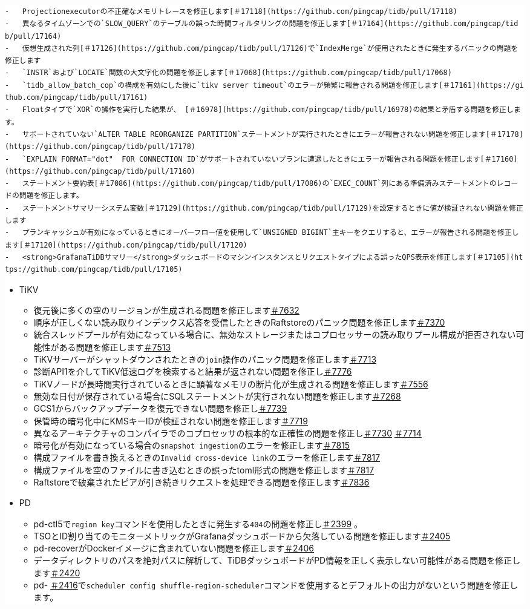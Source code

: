     -   Projectionexecutorの不正確なメモリトレースを修正します[＃17118](https://github.com/pingcap/tidb/pull/17118)
    -   異なるタイムゾーンでの`SLOW_QUERY`のテーブルの誤った時間フィルタリングの問題を修正します[＃17164](https://github.com/pingcap/tidb/pull/17164)
    -   仮想生成された列[＃17126](https://github.com/pingcap/tidb/pull/17126)で`IndexMerge`が使用されたときに発生するパニックの問題を修正します
    -   `INSTR`および`LOCATE`関数の大文字化の問題を修正します[＃17068](https://github.com/pingcap/tidb/pull/17068)
    -   `tidb_allow_batch_cop`の構成を有効にした後に`tikv server timeout`のエラーが頻繁に報告される問題を修正します[＃17161](https://github.com/pingcap/tidb/pull/17161)
    -   Floatタイプで`XOR`の操作を実行した結果が、 [＃16978](https://github.com/pingcap/tidb/pull/16978)の結果と矛盾する問題を修正します。
    -   サポートされていない`ALTER TABLE REORGANIZE PARTITION`ステートメントが実行されたときにエラーが報告されない問題を修正します[＃17178](https://github.com/pingcap/tidb/pull/17178)
    -   `EXPLAIN FORMAT="dot"  FOR CONNECTION ID`がサポートされていないプランに遭遇したときにエラーが報告される問題を修正します[＃17160](https://github.com/pingcap/tidb/pull/17160)
    -   ステートメント要約表[＃17086](https://github.com/pingcap/tidb/pull/17086)の`EXEC_COUNT`列にある準備済みステートメントのレコードの問題を修正します。
    -   ステートメントサマリーシステム変数[＃17129](https://github.com/pingcap/tidb/pull/17129)を設定するときに値が検証されない問題を修正します
    -   プランキャッシュが有効になっているときにオーバーフロー値を使用して`UNSIGNED BIGINT`主キーをクエリすると、エラーが報告される問題を修正します[＃17120](https://github.com/pingcap/tidb/pull/17120)
    -   <strong>GrafanaTiDBサマリー</strong>ダッシュボードのマシンインスタンスとリクエストタイプによる誤ったQPS表示を修正します[＃17105](https://github.com/pingcap/tidb/pull/17105)

-   TiKV

    -   復元後に多くの空のリージョンが生成される問題を修正します[＃7632](https://github.com/tikv/tikv/pull/7632)
    -   順序が正しくない読み取りインデックス応答を受信したときのRaftstoreのパニック問題を修正します[＃7370](https://github.com/tikv/tikv/pull/7370)
    -   統合スレッドプールが有効になっている場合に、無効なストレージまたはコプロセッサーの読み取りプール構成が拒否されない可能性がある問題を修正します[＃7513](https://github.com/tikv/tikv/pull/7513)
    -   TiKVサーバーがシャットダウンされたときの`join`操作のパニック問題を修正します[＃7713](https://github.com/tikv/tikv/pull/7713)
    -   診断API1を介してTiKV低速ログを検索すると結果が返されない問題を修正し[＃7776](https://github.com/tikv/tikv/pull/7776)
    -   TiKVノードが長時間実行されているときに顕著なメモリの断片化が生成される問題を修正します[＃7556](https://github.com/tikv/tikv/pull/7556)
    -   無効な日付が保存されている場合にSQLステートメントが実行されない問題を修正します[＃7268](https://github.com/tikv/tikv/pull/7268)
    -   GCS1からバックアップデータを復元できない問題を修正し[＃7739](https://github.com/tikv/tikv/pull/7739)
    -   保管時の暗号化中にKMSキーIDが検証されない問題を修正します[＃7719](https://github.com/tikv/tikv/pull/7719)
    -   異なるアーキテクチャのコンパイラでのコプロセッサの根本的な正確性の問題を修正し[＃7730](https://github.com/tikv/tikv/pull/7730) [＃7714](https://github.com/tikv/tikv/pull/7714)
    -   暗号化が有効になっている場合の`snapshot ingestion`のエラーを修正します[＃7815](https://github.com/tikv/tikv/pull/7815)
    -   構成ファイルを書き換えるときの`Invalid cross-device link`のエラーを修正します[＃7817](https://github.com/tikv/tikv/pull/7817)
    -   構成ファイルを空のファイルに書き込むときの誤ったtoml形式の問題を修正します[＃7817](https://github.com/tikv/tikv/pull/7817)
    -   Raftstoreで破棄されたピアが引き続きリクエストを処理できる問題を修正します[＃7836](https://github.com/tikv/tikv/pull/7836)

-   PD

    -   pd-ctl5で`region key`コマンドを使用したときに発生する`404`の問題を修正し[＃2399](https://github.com/pingcap/pd/pull/2399) 。
    -   TSOとID割り当てのモニターメトリックがGrafanaダッシュボードから欠落している問題を修正します[＃2405](https://github.com/pingcap/pd/pull/2405)
    -   pd-recoverがDockerイメージに含まれていない問題を修正します[＃2406](https://github.com/pingcap/pd/pull/2406)
    -   データディレクトリのパスを絶対パスに解析して、TiDBダッシュボードがPD情報を正しく表示しない可能性がある問題を修正します[＃2420](https://github.com/pingcap/pd/pull/2420)
    -   pd- [＃2416](https://github.com/pingcap/pd/pull/2416)で`scheduler config shuffle-region-scheduler`コマンドを使用するとデフォルトの出力がないという問題を修正します。
